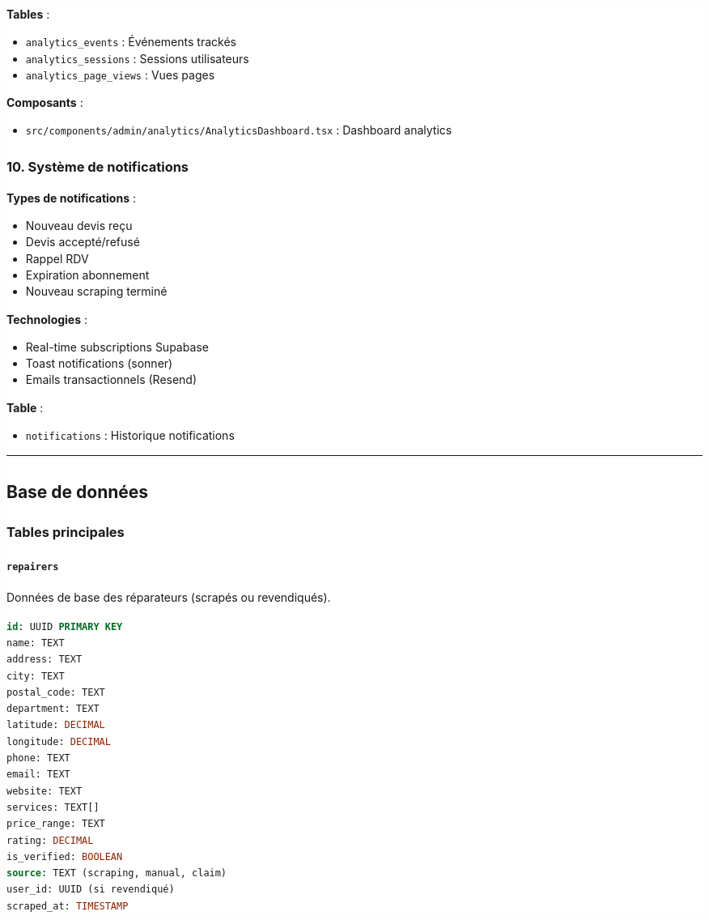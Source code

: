 **Tables** :
- `analytics_events` : Événements trackés
- `analytics_sessions` : Sessions utilisateurs
- `analytics_page_views` : Vues pages

**Composants** :
- `src/components/admin/analytics/AnalyticsDashboard.tsx` : Dashboard analytics

### 10. Système de notifications

**Types de notifications** :
- Nouveau devis reçu
- Devis accepté/refusé
- Rappel RDV
- Expiration abonnement
- Nouveau scraping terminé

**Technologies** :
- Real-time subscriptions Supabase
- Toast notifications (sonner)
- Emails transactionnels (Resend)

**Table** :
- `notifications` : Historique notifications

---

## Base de données

### Tables principales

#### `repairers`
Données de base des réparateurs (scrapés ou revendiqués).

```sql
id: UUID PRIMARY KEY
name: TEXT
address: TEXT
city: TEXT
postal_code: TEXT
department: TEXT
latitude: DECIMAL
longitude: DECIMAL
phone: TEXT
email: TEXT
website: TEXT
services: TEXT[]
price_range: TEXT
rating: DECIMAL
is_verified: BOOLEAN
source: TEXT (scraping, manual, claim)
user_id: UUID (si revendiqué)
scraped_at: TIMESTAMP
```
